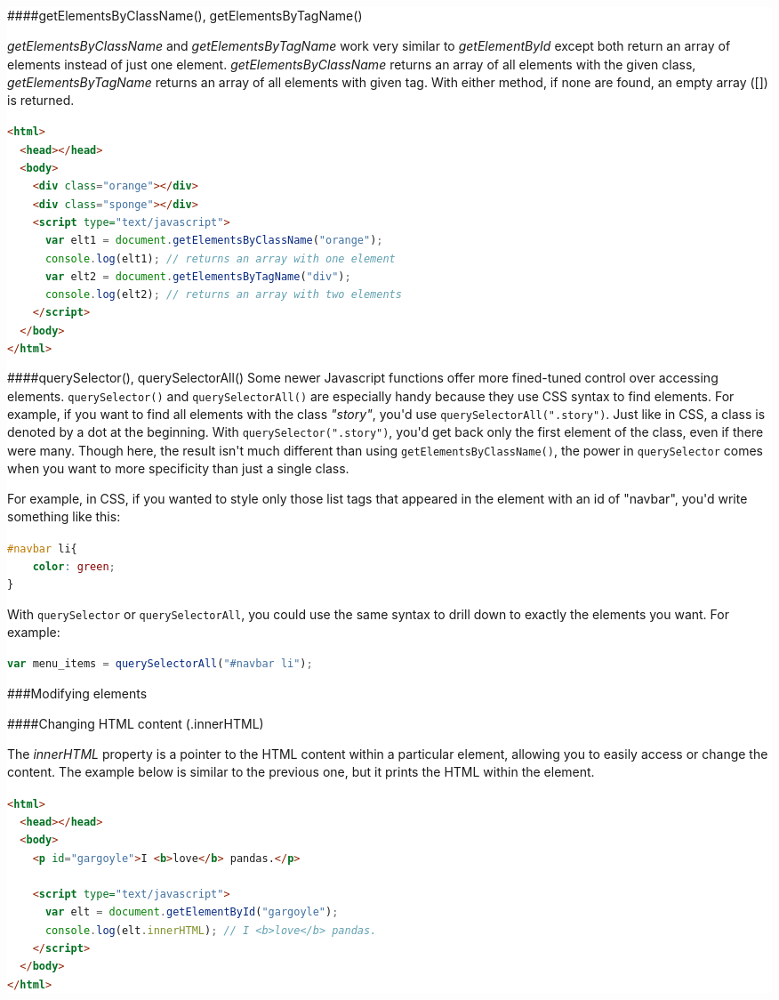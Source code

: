 ####getElementsByClassName(), getElementsByTagName()

_getElementsByClassName_ and _getElementsByTagName_ work very similar to _getElementById_ except both return an array of elements instead of just one element. _getElementsByClassName_ returns an array of all elements with the given class, _getElementsByTagName_ returns an array of all elements with given tag. With either method, if none are found, an empty array ([]) is returned.

```html
<html>
  <head></head>
  <body>
    <div class="orange"></div>
    <div class="sponge"></div>
    <script type="text/javascript">
      var elt1 = document.getElementsByClassName("orange");
      console.log(elt1); // returns an array with one element
      var elt2 = document.getElementsByTagName("div");
      console.log(elt2); // returns an array with two elements
    </script>
  </body>
</html>
```
####querySelector(), querySelectorAll()
Some newer Javascript functions offer more fined-tuned control over accessing elements. `querySelector()` and `querySelectorAll()` are especially handy because they use CSS syntax to find elements. For example, if you want to find all elements with the class _"story"_, you'd use `querySelectorAll(".story")`. Just like in CSS, a class is denoted by a dot at the beginning. With `querySelector(".story")`, you'd get back only the first element of the class, even if there were many. Though here, the result isn't much different than using `getElementsByClassName()`, the power in `querySelector` comes when you want to more specificity than just a single class. 

For example, in CSS, if you wanted to style only those list tags that appeared in the element with an id of "navbar", you'd write something like this:

```css
#navbar li{
    color: green;
}
```

With `querySelector` or `querySelectorAll`, you could use the same syntax to drill down to exactly the elements you want. For example:

```javascript
var menu_items = querySelectorAll("#navbar li");
```

###Modifying elements

####Changing HTML content (.innerHTML)

The _innerHTML_ property is a pointer to the HTML content within a particular element, allowing you to easily access or change the content. The example below is similar to the previous one, but it prints the HTML within the element.

```html
<html>
  <head></head>
  <body>
    <p id="gargoyle">I <b>love</b> pandas.</p>

    <script type="text/javascript">
      var elt = document.getElementById("gargoyle");
      console.log(elt.innerHTML); // I <b>love</b> pandas.
    </script>
  </body>
</html>
```
